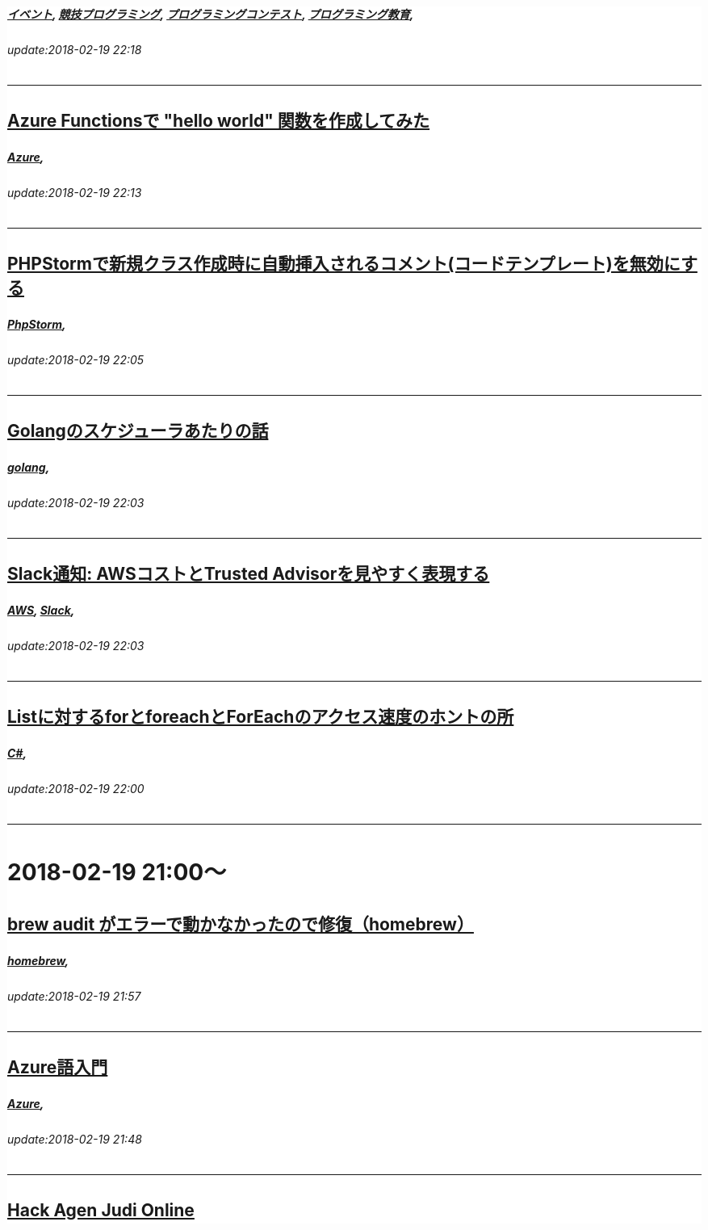 ##### [イベント](https://qiita.com/tags/イベント), [競技プログラミング](https://qiita.com/tags/競技プログラミング), [プログラミングコンテスト](https://qiita.com/tags/プログラミングコンテスト), [プログラミング教育](https://qiita.com/tags/プログラミング教育), 
###### update:2018-02-19 22:18
---
## [Azure Functionsで "hello world" 関数を作成してみた](https://qiita.com/minatomirai117/items/b0f2bdceaa910107b070)
##### [Azure](https://qiita.com/tags/Azure), 
###### update:2018-02-19 22:13
---
## [PHPStormで新規クラス作成時に自動挿入されるコメント(コードテンプレート)を無効にする](https://qiita.com/DQNEO/items/3f23809de37f933c6e1a)
##### [PhpStorm](https://qiita.com/tags/PhpStorm), 
###### update:2018-02-19 22:05
---
## [Golangのスケジューラあたりの話](https://qiita.com/takc923/items/de68671ea889d8df6904)
##### [golang](https://qiita.com/tags/golang), 
###### update:2018-02-19 22:03
---
## [Slack通知: AWSコストとTrusted Advisorを見やすく表現する](https://qiita.com/yoshi-taka/items/dbc19774313910a559c9)
##### [AWS](https://qiita.com/tags/AWS), [Slack](https://qiita.com/tags/Slack), 
###### update:2018-02-19 22:03
---
## [List<T>に対するforとforeachとForEachのアクセス速度のホントの所](https://qiita.com/NetSeed/items/de46281e7cf071db3336)
##### [C#](https://qiita.com/tags/C#), 
###### update:2018-02-19 22:00
---




# 2018-02-19 21:00～
## [brew audit がエラーで動かなかったので修復（homebrew）](https://qiita.com/kkdd/items/f02014db58db69e0fa45)
##### [homebrew](https://qiita.com/tags/homebrew), 
###### update:2018-02-19 21:57
---
## [Azure語入門](https://qiita.com/onokatio/items/1cba032329f81ed83f20)
##### [Azure](https://qiita.com/tags/Azure), 
###### update:2018-02-19 21:48
---
## [Hack Agen Judi Online](https://qiita.com/lalayulia62/items/8290dc2215c8ed59b170)